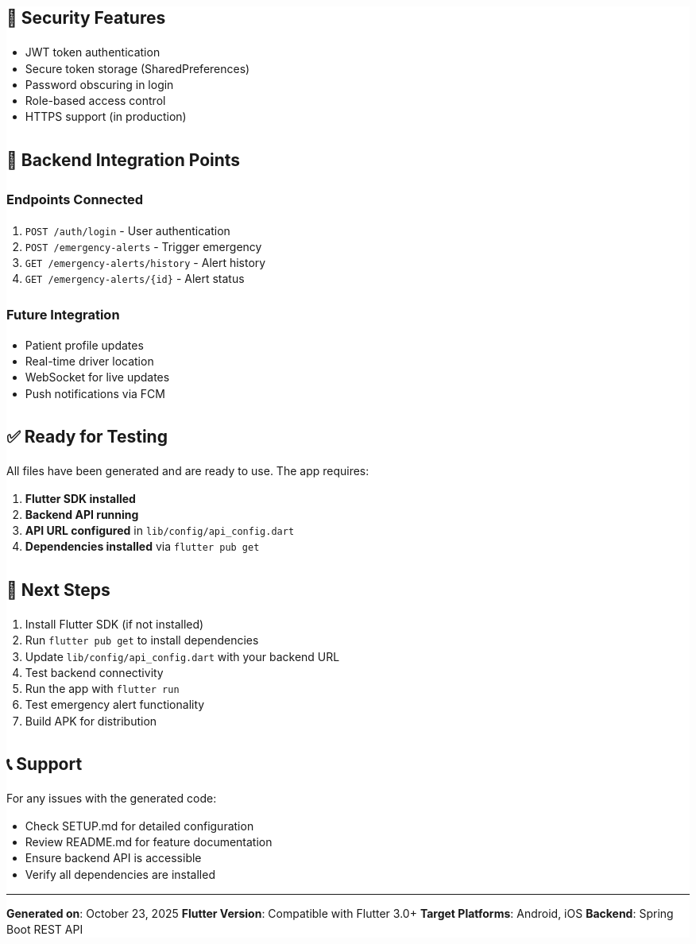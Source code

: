 ## 🔐 Security Features

- JWT token authentication
- Secure token storage (SharedPreferences)
- Password obscuring in login
- Role-based access control
- HTTPS support (in production)

## 📍 Backend Integration Points

### Endpoints Connected
1. `POST /auth/login` - User authentication
2. `POST /emergency-alerts` - Trigger emergency
3. `GET /emergency-alerts/history` - Alert history
4. `GET /emergency-alerts/{id}` - Alert status

### Future Integration
- Patient profile updates
- Real-time driver location
- WebSocket for live updates
- Push notifications via FCM

## ✅ Ready for Testing

All files have been generated and are ready to use. The app requires:

1. **Flutter SDK installed**
2. **Backend API running**
3. **API URL configured** in `lib/config/api_config.dart`
4. **Dependencies installed** via `flutter pub get`

## 🚀 Next Steps

1. Install Flutter SDK (if not installed)
2. Run `flutter pub get` to install dependencies
3. Update `lib/config/api_config.dart` with your backend URL
4. Test backend connectivity
5. Run the app with `flutter run`
6. Test emergency alert functionality
7. Build APK for distribution

## 📞 Support

For any issues with the generated code:
- Check SETUP.md for detailed configuration
- Review README.md for feature documentation
- Ensure backend API is accessible
- Verify all dependencies are installed

---

**Generated on**: October 23, 2025
**Flutter Version**: Compatible with Flutter 3.0+
**Target Platforms**: Android, iOS
**Backend**: Spring Boot REST API
